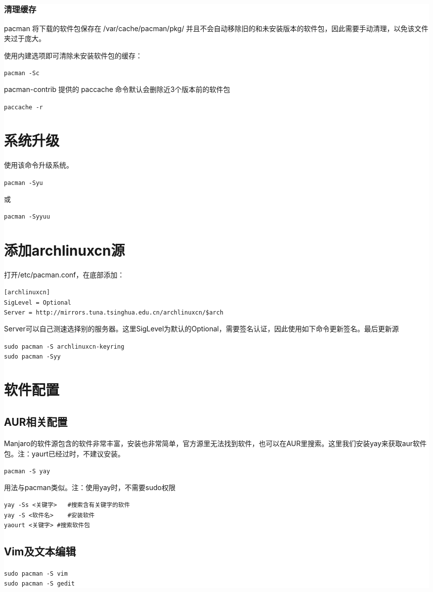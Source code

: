 ```
```
### 清理缓存
pacman 将下载的软件包保存在 /var/cache/pacman/pkg/ 并且不会自动移除旧的和未安装版本的软件包，因此需要手动清理，以免该文件夹过于庞大。

使用内建选项即可清除未安装软件包的缓存：
```
pacman -Sc
```
pacman-contrib 提供的 paccache 命令默认会删除近3个版本前的软件包
```
paccache -r
```

# 系统升级
使用该命令升级系统。
```
pacman -Syu
```
或
```
pacman -Syyuu
```

# 添加archlinuxcn源
打开/etc/pacman.conf，在底部添加：
```
[archlinuxcn]
SigLevel = Optional
Server = http://mirrors.tuna.tsinghua.edu.cn/archlinuxcn/$arch
```
Server可以自己测速选择别的服务器。这里SigLevel为默认的Optional，需要签名认证，因此使用如下命令更新签名。最后更新源
```
sudo pacman -S archlinuxcn-keyring
sudo pacman -Syy
```

# 软件配置
## AUR相关配置
Manjaro的软件源包含的软件非常丰富，安装也非常简单，官方源里无法找到软件，也可以在AUR里搜索。这里我们安装yay来获取aur软件包。注：yaurt已经过时，不建议安装。
```
pacman -S yay
```
用法与pacman类似。注：使用yay时，不需要sudo权限
```
yay -Ss <关键字>	#搜索含有关键字的软件
yay -S <软件名>	#安装软件
yaourt <关键字> #搜索软件包
```
## Vim及文本编辑
```
sudo pacman -S vim
sudo pacman -S gedit
```
